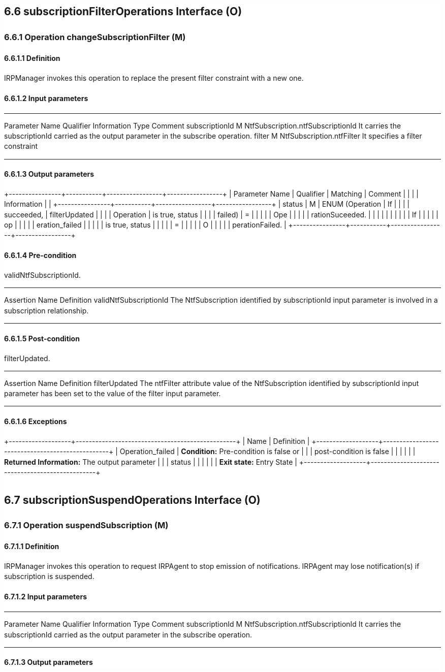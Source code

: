 ## 6.6 subscriptionFilterOperations Interface (O)
### 6.6.1 Operation changeSubscriptionFilter (M)
#### 6.6.1.1 Definition
IRPManager invokes this operation to replace the present filter constraint
with a new one.
#### 6.6.1.2 Input parameters
* * *
Parameter Name Qualifier Information Type Comment subscriptionId M
NtfSubscription.ntfSubscriptionId It carries the subscriptionId carried as the
output parameter in the subscribe operation. filter M
NtfSubscription.ntfFilter It specifies a filter constraint
* * *
#### 6.6.1.3 Output parameters
+----------------+-----------+-----------------+-----------------+ | Parameter Name | Qualifier | Matching | Comment | | | | Information | | +----------------+-----------+-----------------+-----------------+ | status | M | ENUM (Operation | If | | | | succeeded, | filterUpdated | | | | Operation | is true, status | | | | failed) | = | | | | | Ope | | | | | rationSuceeded. | | | | | | | | | | If | | | | | op | | | | | eration_failed | | | | | is true, status | | | | | = | | | | | O | | | | | perationFailed. | +----------------+-----------+-----------------+-----------------+
#### 6.6.1.4 Pre-condition
validNtfSubscriptionId.
* * *
Assertion Name Definition validNtfSubscriptionId The NtfSubscription
identified by subscriptionId input parameter is involved in a subscription
relationship.
* * *
#### 6.6.1.5 Post-condition
filterUpdated.
* * *
Assertion Name Definition filterUpdated The ntfFilter attribute value of the
NtfSubscription identified by subscriptionId input parameter has been set to
the value of the filter input parameter.
* * *
#### 6.6.1.6 Exceptions
+-------------------+-------------------------------------------------+ | Name | Definition | +-------------------+-------------------------------------------------+ | Operation_failed | **Condition:** Pre-condition is false or | | | post-condition is false | | | | | | **Returned Information:** The output parameter | | | status | | | | | | **Exit state:** Entry State | +-------------------+-------------------------------------------------+
## 6.7 subscriptionSuspendOperations Interface (O)
### 6.7.1 Operation suspendSubscription (M)
#### 6.7.1.1 Definition
IRPManager invokes this operation to request IRPAgent to stop emission of
notifications. IRPAgent may lose notification(s) if subscription is suspended.
#### 6.7.1.2 Input parameters
* * *
Parameter Name Qualifier Information Type Comment subscriptionId M
NtfSubscription.ntfSubscriptionId It carries the subscriptionId carried as the
output parameter in the subscribe operation.
* * *
#### 6.7.1.3 Output parameters